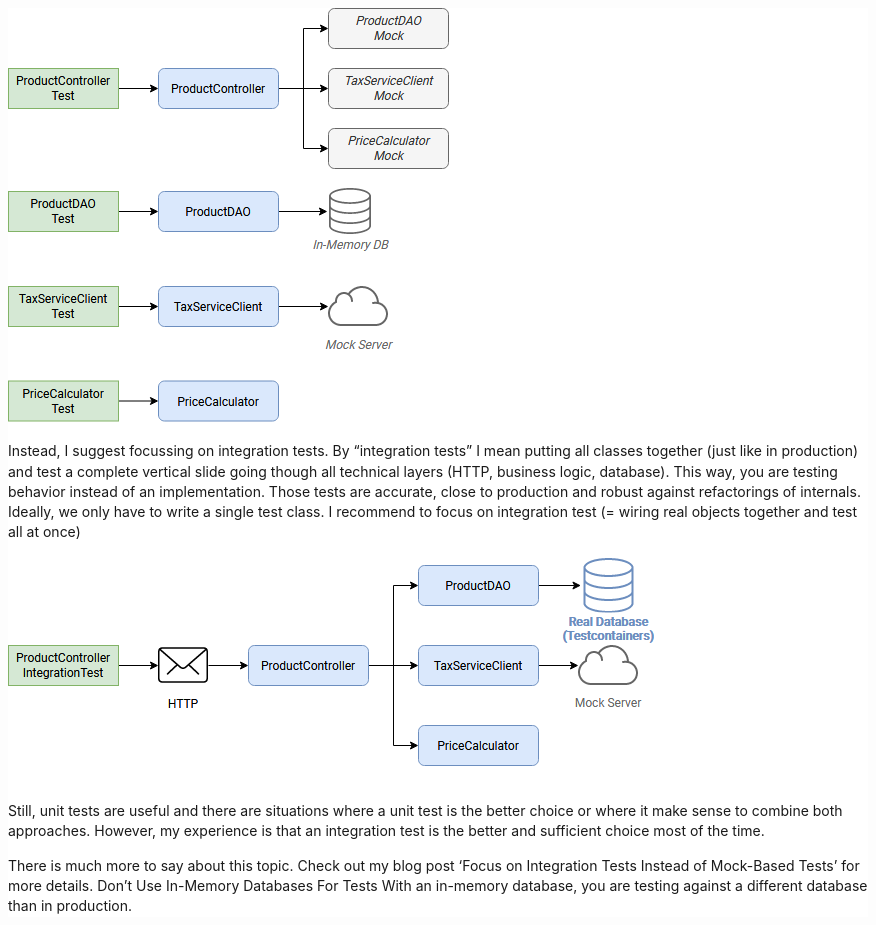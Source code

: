 ![unit-testing-1.png](unit-testing-1.png)

Instead, I suggest focussing on integration tests. By “integration tests” I mean putting all classes together (just like in production) and test a complete vertical slide going though all technical layers (HTTP, business logic, database). This way, you are testing behavior instead of an implementation. Those tests are accurate, close to production and robust against refactorings of internals. Ideally, we only have to write a single test class.
I recommend to focus on integration test (= wiring real objects together and test all at once)

![unit-testing-2.png](unit-testing-2.png)

Still, unit tests are useful and there are situations where a unit test is the better choice or where it make sense to combine both approaches. However, my experience is that an integration test is the better and sufficient choice most of the time.

There is much more to say about this topic. Check out my blog post ‘Focus on Integration Tests Instead of Mock-Based Tests’ for more details.
Don’t Use In-Memory Databases For Tests
With an in-memory database, you are testing against a different database than in production.
